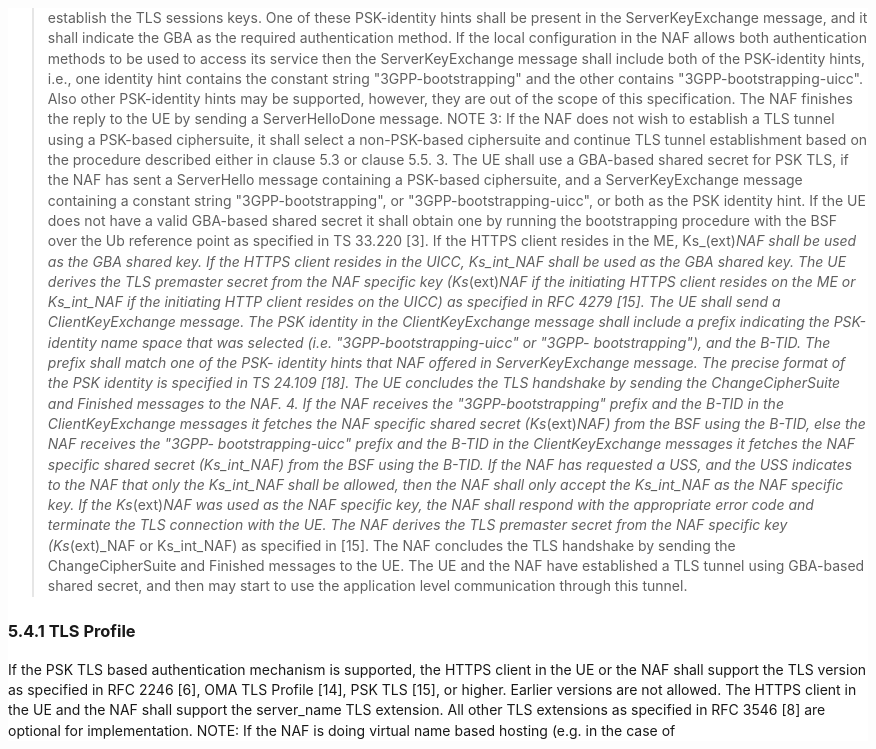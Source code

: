 > establish the TLS sessions keys. One of these PSK-identity hints shall be
> present in the ServerKeyExchange message, and it shall indicate the GBA as
> the required authentication method. If the local configuration in the NAF
> allows both authentication methods to be used to access its service then the
> ServerKeyExchange message shall include both of the PSK-identity hints,
> i.e., one identity hint contains the constant string \"3GPP-bootstrapping\"
> and the other contains \"3GPP-bootstrapping-uicc\". Also other PSK-identity
> hints may be supported, however, they are out of the scope of this
> specification. The NAF finishes the reply to the UE by sending a
> ServerHelloDone message.
NOTE 3: If the NAF does not wish to establish a TLS tunnel using a PSK-based
ciphersuite, it shall select a non-PSK-based ciphersuite and continue TLS
tunnel establishment based on the procedure described either in clause 5.3 or
clause 5.5.
3\. The UE shall use a GBA-based shared secret for PSK TLS, if the NAF has
sent a ServerHello message containing a PSK-based ciphersuite, and a
ServerKeyExchange message containing a constant string \"3GPP-bootstrapping\",
or \"3GPP-bootstrapping-uicc\", or both as the PSK identity hint. If the UE
does not have a valid GBA-based shared secret it shall obtain one by running
the bootstrapping procedure with the BSF over the Ub reference point as
specified in TS 33.220 [3].
If the HTTPS client resides in the ME, Ks_(ext)_NAF shall be used as the GBA
shared key. If the HTTPS client resides in the UICC, Ks_int_NAF shall be used
as the GBA shared key.
The UE derives the TLS premaster secret from the NAF specific key
(Ks_(ext)_NAF if the initiating HTTPS client resides on the ME or Ks_int_NAF
if the initiating HTTP client resides on the UICC) as specified in RFC 4279
[15].
The UE shall send a ClientKeyExchange message. The PSK identity in the
ClientKeyExchange message shall include a prefix indicating the PSK-identity
name space that was selected (i.e. \"3GPP-bootstrapping-uicc\" or \"3GPP-
bootstrapping\"), and the B-TID. The prefix shall match one of the PSK-
identity hints that NAF offered in ServerKeyExchange message. The precise
format of the PSK identity is specified in TS 24.109 [18]. The UE concludes
the TLS handshake by sending the ChangeCipherSuite and Finished messages to
the NAF.
4\. If the NAF receives the \"3GPP-bootstrapping\" prefix and the B-TID in the
ClientKeyExchange messages it fetches the NAF specific shared secret
(Ks_(ext)_NAF) from the BSF using the B-TID, else the NAF receives the \"3GPP-
bootstrapping-uicc\" prefix and the B-TID in the ClientKeyExchange messages it
fetches the NAF specific shared secret (Ks_int_NAF) from the BSF using the
B-TID.
> If the NAF has requested a USS, and the USS indicates to the NAF that only
> the Ks_int_NAF shall be allowed, then the NAF shall only accept the
> Ks_int_NAF as the NAF specific key. If the Ks_(ext)_NAF was used as the NAF
> specific key, the NAF shall respond with the appropriate error code and
> terminate the TLS connection with the UE.
The NAF derives the TLS premaster secret from the NAF specific key
(Ks_(ext)_NAF or Ks_int_NAF) as specified in [15].
The NAF concludes the TLS handshake by sending the ChangeCipherSuite and
Finished messages to the UE.
The UE and the NAF have established a TLS tunnel using GBA-based shared
secret, and then may start to use the application level communication through
this tunnel.
### 5.4.1 TLS Profile
If the PSK TLS based authentication mechanism is supported, the HTTPS client
in the UE or the NAF shall support the TLS version as specified in RFC 2246
[6], OMA TLS Profile [14], PSK TLS [15], or higher. Earlier versions are not
allowed.
The HTTPS client in the UE and the NAF shall support the server_name TLS
extension. All other TLS extensions as specified in RFC 3546 [8] are optional
for implementation.
NOTE: If the NAF is doing virtual name based hosting (e.g. in the case of